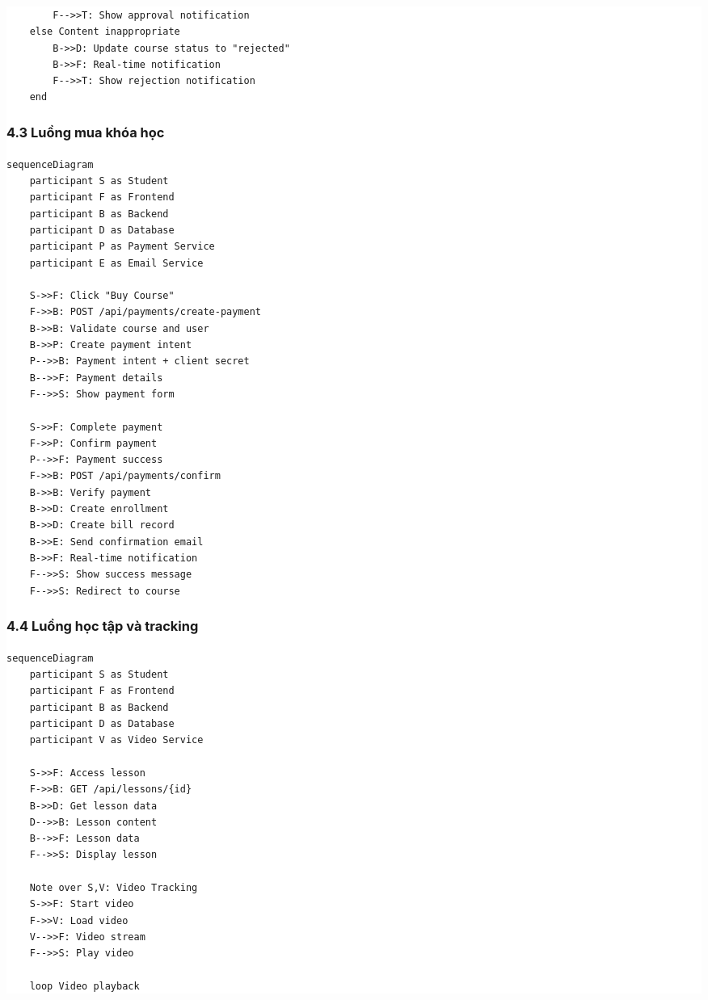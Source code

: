 ```mermaid
        F-->>T: Show approval notification
    else Content inappropriate
        B->>D: Update course status to "rejected"
        B->>F: Real-time notification
        F-->>T: Show rejection notification
    end
```

### 4.3 Luồng mua khóa học

```mermaid
sequenceDiagram
    participant S as Student
    participant F as Frontend
    participant B as Backend
    participant D as Database
    participant P as Payment Service
    participant E as Email Service

    S->>F: Click "Buy Course"
    F->>B: POST /api/payments/create-payment
    B->>B: Validate course and user
    B->>P: Create payment intent
    P-->>B: Payment intent + client secret
    B-->>F: Payment details
    F-->>S: Show payment form

    S->>F: Complete payment
    F->>P: Confirm payment
    P-->>F: Payment success
    F->>B: POST /api/payments/confirm
    B->>B: Verify payment
    B->>D: Create enrollment
    B->>D: Create bill record
    B->>E: Send confirmation email
    B->>F: Real-time notification
    F-->>S: Show success message
    F-->>S: Redirect to course
```

### 4.4 Luồng học tập và tracking

```mermaid
sequenceDiagram
    participant S as Student
    participant F as Frontend
    participant B as Backend
    participant D as Database
    participant V as Video Service

    S->>F: Access lesson
    F->>B: GET /api/lessons/{id}
    B->>D: Get lesson data
    D-->>B: Lesson content
    B-->>F: Lesson data
    F-->>S: Display lesson

    Note over S,V: Video Tracking
    S->>F: Start video
    F->>V: Load video
    V-->>F: Video stream
    F-->>S: Play video

    loop Video playback
```